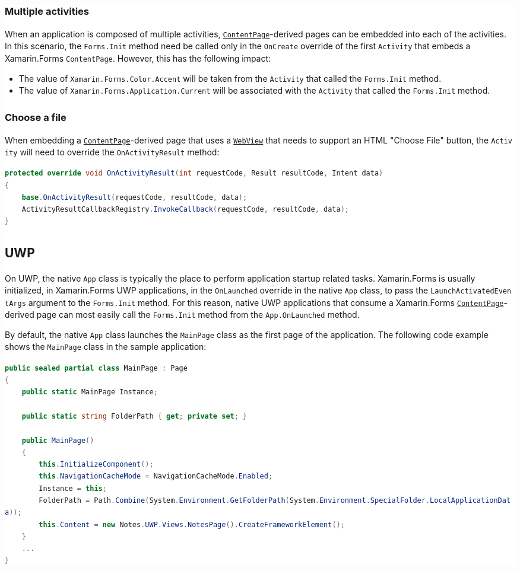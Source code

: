 ### Multiple activities

When an application is composed of multiple activities, [`ContentPage`](xref:Xamarin.Forms.ContentPage)-derived pages can be embedded into each of the activities. In this scenario, the `Forms.Init` method need be called only in the `OnCreate` override of the first `Activity` that embeds a Xamarin.Forms `ContentPage`. However, this has the following impact:

- The value of `Xamarin.Forms.Color.Accent` will be taken from the `Activity` that called the `Forms.Init` method.
- The value of `Xamarin.Forms.Application.Current` will be associated with the `Activity` that called the `Forms.Init` method.

### Choose a file

When embedding a [`ContentPage`](xref:Xamarin.Forms.ContentPage)-derived page that uses a [`WebView`](xref:Xamarin.Forms.WebView) that needs to support an HTML "Choose File" button, the `Activity` will need to override the `OnActivityResult` method:

```csharp
protected override void OnActivityResult(int requestCode, Result resultCode, Intent data)
{
    base.OnActivityResult(requestCode, resultCode, data);
    ActivityResultCallbackRegistry.InvokeCallback(requestCode, resultCode, data);
}
```

## UWP

On UWP, the native `App` class is typically the place to perform application startup related tasks. Xamarin.Forms is usually initialized, in Xamarin.Forms UWP applications, in the `OnLaunched` override in the native `App` class, to pass the `LaunchActivatedEventArgs` argument to the `Forms.Init` method. For this reason, native UWP applications that consume a Xamarin.Forms [`ContentPage`](xref:Xamarin.Forms.ContentPage)-derived page can most easily call the `Forms.Init` method from the `App.OnLaunched` method.

By default, the native `App` class launches the `MainPage` class as the first page of the application. The following code example shows the `MainPage` class in the sample application:

```csharp
public sealed partial class MainPage : Page
{
    public static MainPage Instance;

    public static string FolderPath { get; private set; }

    public MainPage()
    {
        this.InitializeComponent();
        this.NavigationCacheMode = NavigationCacheMode.Enabled;
        Instance = this;
        FolderPath = Path.Combine(System.Environment.GetFolderPath(System.Environment.SpecialFolder.LocalApplicationData));
        this.Content = new Notes.UWP.Views.NotesPage().CreateFrameworkElement();
    }
    ...
}
```
